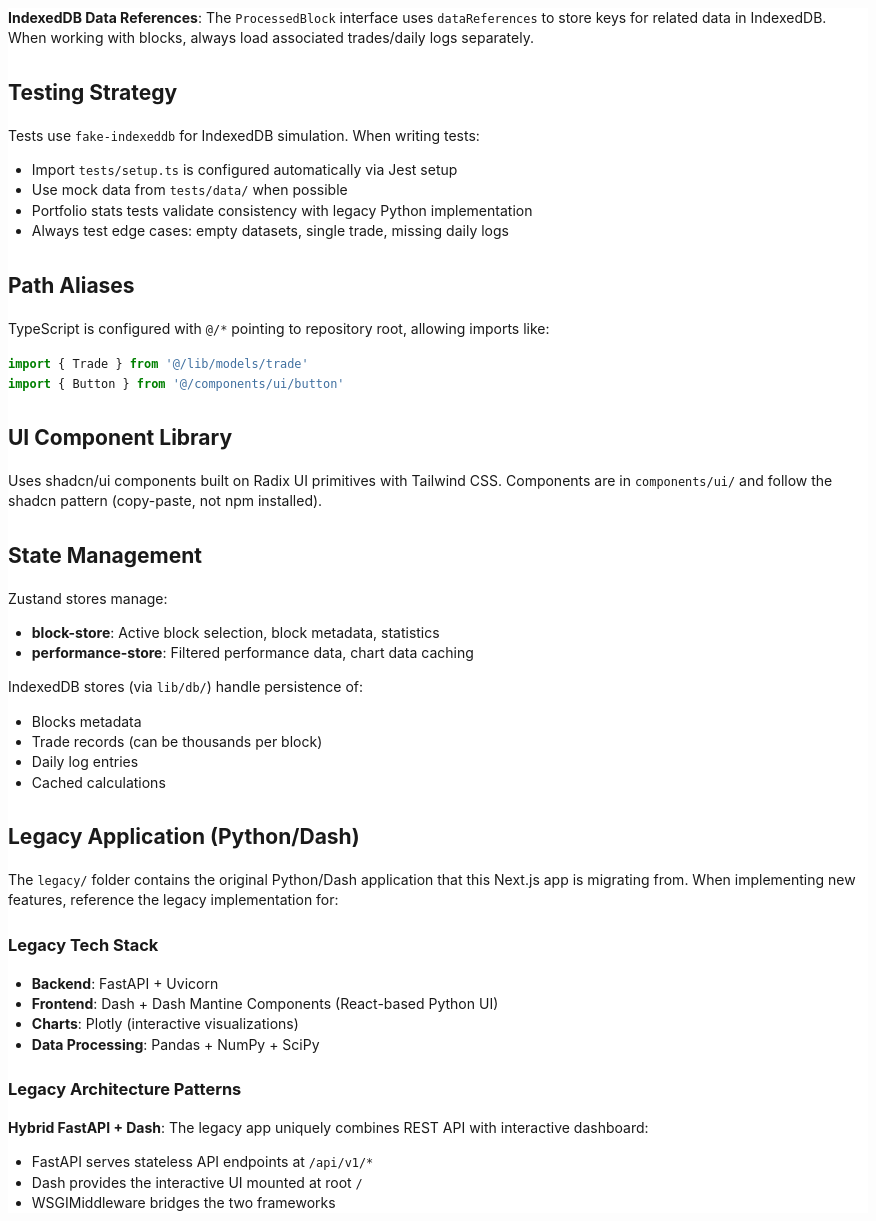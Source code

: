 **IndexedDB Data References**: The `ProcessedBlock` interface uses `dataReferences` to store keys for related data in IndexedDB. When working with blocks, always load associated trades/daily logs separately.

## Testing Strategy

Tests use `fake-indexeddb` for IndexedDB simulation. When writing tests:
- Import `tests/setup.ts` is configured automatically via Jest setup
- Use mock data from `tests/data/` when possible
- Portfolio stats tests validate consistency with legacy Python implementation
- Always test edge cases: empty datasets, single trade, missing daily logs

## Path Aliases

TypeScript is configured with `@/*` pointing to repository root, allowing imports like:
```typescript
import { Trade } from '@/lib/models/trade'
import { Button } from '@/components/ui/button'
```

## UI Component Library

Uses shadcn/ui components built on Radix UI primitives with Tailwind CSS. Components are in `components/ui/` and follow the shadcn pattern (copy-paste, not npm installed).

## State Management

Zustand stores manage:
- **block-store**: Active block selection, block metadata, statistics
- **performance-store**: Filtered performance data, chart data caching

IndexedDB stores (via `lib/db/`) handle persistence of:
- Blocks metadata
- Trade records (can be thousands per block)
- Daily log entries
- Cached calculations

## Legacy Application (Python/Dash)

The `legacy/` folder contains the original Python/Dash application that this Next.js app is migrating from. When implementing new features, reference the legacy implementation for:

### Legacy Tech Stack
- **Backend**: FastAPI + Uvicorn
- **Frontend**: Dash + Dash Mantine Components (React-based Python UI)
- **Charts**: Plotly (interactive visualizations)
- **Data Processing**: Pandas + NumPy + SciPy

### Legacy Architecture Patterns

**Hybrid FastAPI + Dash**: The legacy app uniquely combines REST API with interactive dashboard:
- FastAPI serves stateless API endpoints at `/api/v1/*`
- Dash provides the interactive UI mounted at root `/`
- WSGIMiddleware bridges the two frameworks

